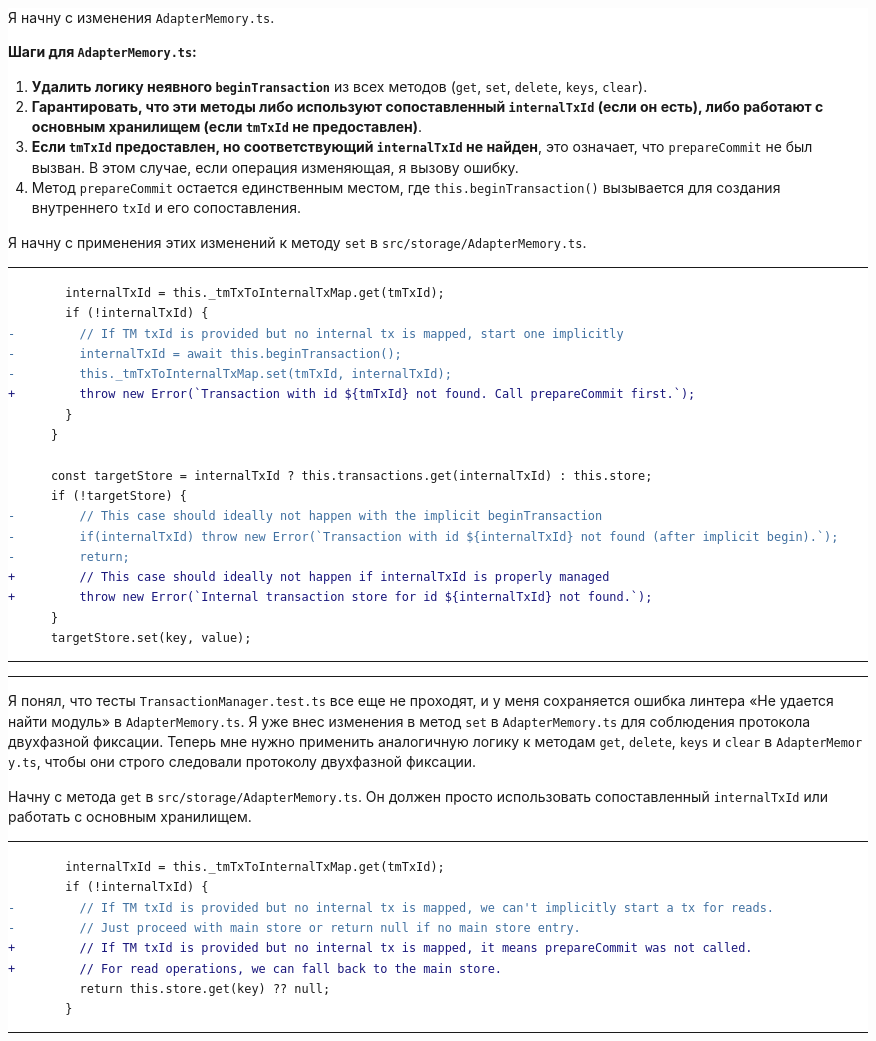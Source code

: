 Я начну с изменения `AdapterMemory.ts`.

**Шаги для `AdapterMemory.ts`:**
1.  **Удалить логику неявного `beginTransaction`** из всех методов (`get`, `set`, `delete`, `keys`, `clear`).
2.  **Гарантировать, что эти методы либо используют сопоставленный `internalTxId` (если он есть), либо работают с основным хранилищем (если `tmTxId` не предоставлен)**.
3.  **Если `tmTxId` предоставлен, но соответствующий `internalTxId` не найден**, это означает, что `prepareCommit` не был вызван. В этом случае, если операция изменяющая, я вызову ошибку.
4.  Метод `prepareCommit` остается единственным местом, где `this.beginTransaction()` вызывается для создания внутреннего `txId` и его сопоставления.

Я начну с применения этих изменений к методу `set` в `src/storage/AdapterMemory.ts`.

---

```diff
        internalTxId = this._tmTxToInternalTxMap.get(tmTxId);
        if (!internalTxId) {
-         // If TM txId is provided but no internal tx is mapped, start one implicitly
-         internalTxId = await this.beginTransaction();
-         this._tmTxToInternalTxMap.set(tmTxId, internalTxId);
+         throw new Error(`Transaction with id ${tmTxId} not found. Call prepareCommit first.`);
        }
      }
  
      const targetStore = internalTxId ? this.transactions.get(internalTxId) : this.store;
      if (!targetStore) {
-         // This case should ideally not happen with the implicit beginTransaction
-         if(internalTxId) throw new Error(`Transaction with id ${internalTxId} not found (after implicit begin).`);
-         return;
+         // This case should ideally not happen if internalTxId is properly managed
+         throw new Error(`Internal transaction store for id ${internalTxId} not found.`);
      }
      targetStore.set(key, value);
```

---



---

Я понял, что тесты `TransactionManager.test.ts` все еще не проходят, и у меня сохраняется ошибка линтера «Не удается найти модуль» в `AdapterMemory.ts`. Я уже внес изменения в метод `set` в `AdapterMemory.ts` для соблюдения протокола двухфазной фиксации. Теперь мне нужно применить аналогичную логику к методам `get`, `delete`, `keys` и `clear` в `AdapterMemory.ts`, чтобы они строго следовали протоколу двухфазной фиксации.

Начну с метода `get` в `src/storage/AdapterMemory.ts`. Он должен просто использовать сопоставленный `internalTxId` или работать с основным хранилищем.

---

```diff
        internalTxId = this._tmTxToInternalTxMap.get(tmTxId);
        if (!internalTxId) {
-         // If TM txId is provided but no internal tx is mapped, we can't implicitly start a tx for reads.
-         // Just proceed with main store or return null if no main store entry.
+         // If TM txId is provided but no internal tx is mapped, it means prepareCommit was not called.
+         // For read operations, we can fall back to the main store.
          return this.store.get(key) ?? null;
        }
```

---
